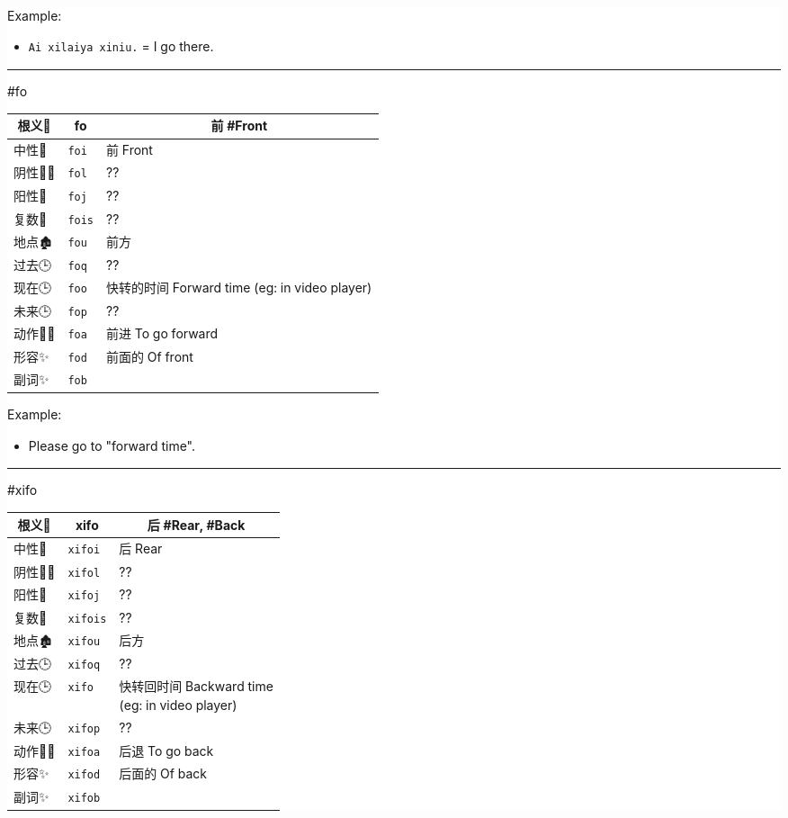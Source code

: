 Example:

- `Ai xilaiya xiniu.` = I go there.

---

#fo

| 根义🔣    | fo     | 前 #Front                                 |
| ------- | ------ | ---------------------------------------- |
| 中性🤖    | `foi`  | 前 Front                                  |
| 阴性👩‍🦰 | `fol`  | ??                                       |
| 阳性🎅    | `foj`  | ??                                       |
| 复数👫    | `fois` | ??                                       |
| 地点🏚    | `fou`  | 前方                                       |
| 过去🕒    | `foq`  | ??                                       |
| 现在🕒    | `foo`  | 快转的时间 Forward time (eg: in video player) |
| 未来🕒    | `fop`  | ??                                       |
| 动作🏃‍♂️ | `foa`  | 前进 To go forward                         |
| 形容✨     | `fod`  | 前面的 Of front                             |
| 副词✨     | `fob`  |                                          |

Example:

- Please go to "forward time".

---

#xifo

| 根义🔣    | xifo     | 后 #Rear, #Back                                |
| ------- | -------- | --------------------------------------------- |
| 中性🤖    | `xifoi`  | 后 Rear                                        |
| 阴性👩‍🦰 | `xifol`  | ??                                            |
| 阳性🎅    | `xifoj`  | ??                                            |
| 复数👫    | `xifois` | ??                                            |
| 地点🏚    | `xifou`  | 后方                                            |
| 过去🕒    | `xifoq`  | ??                                            |
| 现在🕒    | `xifo`   | 快转回时间 Backward time<br> (eg: in video player) |
| 未来🕒    | `xifop`  | ??                                            |
| 动作🏃‍♂️ | `xifoa`  | 后退 To go back                                 |
| 形容✨     | `xifod`  | 后面的 Of back                                   |
| 副词✨     | `xifob`  |                                               |
